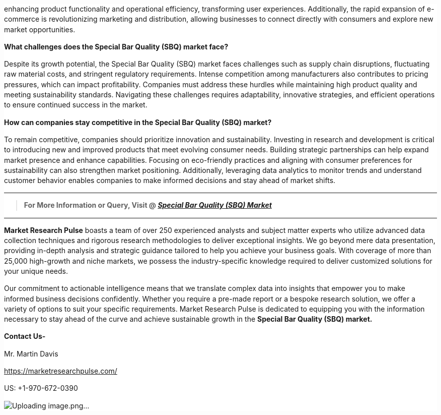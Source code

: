 enhancing product functionality and operational efficiency, transforming user experiences. Additionally, the rapid expansion of e-commerce is revolutionizing marketing and distribution, allowing businesses to connect directly with consumers and explore new market opportunities.</p><p><strong>What challenges does the Special Bar Quality (SBQ) market face?</strong></p><p>Despite its growth potential, the Special Bar Quality (SBQ) market faces challenges such as supply chain disruptions, fluctuating raw material costs, and stringent regulatory requirements. Intense competition among manufacturers also contributes to pricing pressures, which can impact profitability. Companies must address these hurdles while maintaining high product quality and meeting sustainability standards. Navigating these challenges requires adaptability, innovative strategies, and efficient operations to ensure continued success in the market.</p><p><strong>How can companies stay competitive in the Special Bar Quality (SBQ) market?</strong></p><p>To remain competitive, companies should prioritize innovation and sustainability. Investing in research and development is critical to introducing new and improved products that meet evolving consumer needs. Building strategic partnerships can help expand market presence and enhance capabilities. Focusing on eco-friendly practices and aligning with consumer preferences for sustainability can also strengthen market positioning. Additionally, leveraging data analytics to monitor trends and understand customer behavior enables companies to make informed decisions and stay ahead of market shifts.</p><hr /><blockquote><p><strong>For More Information or Query, Visit @&nbsp;<em><a href="https://marketresearchpulse.com/report/10667/special-bar-quality-sbq-market?utm_source=Linkedin&utm_medium=0116">Special Bar Quality (SBQ) Market</a></em></strong></p></blockquote><hr /><p><strong>Market Research Pulse</strong> boasts a team of over 250 experienced analysts and subject matter experts who utilize advanced data collection techniques and rigorous research methodologies to deliver exceptional insights. We go beyond mere data presentation, providing in-depth analysis and strategic guidance tailored to help you achieve your business goals. With coverage of more than 25,000 high-growth and niche markets, we possess the industry-specific knowledge required to deliver customized solutions for your unique needs.</p><p>Our commitment to actionable intelligence means that we translate complex data into insights that empower you to make informed business decisions confidently. Whether you require a pre-made report or a bespoke research solution, we offer a variety of options to suit your specific requirements. Market Research Pulse is dedicated to equipping you with the information necessary to stay ahead of the curve and achieve sustainable growth in the <strong>Special Bar Quality (SBQ) market.</strong></p><p><strong>Contact Us-</strong></p><p>Mr. Martin Davis</p><p>https://marketresearchpulse.com/</p><p>US: +1-970-672-0390</p>
![Uploading image.png…]()
